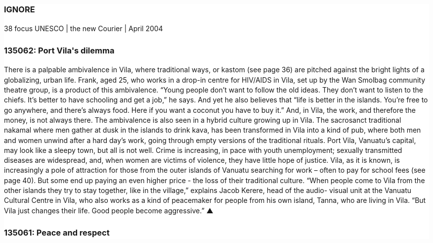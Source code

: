 ### IGNORE

38
focus
UNESCO | the new Courier | April 2004

### 135062: Port Vila's dilemma

There is a palpable ambivalence in Vila, where 
traditional ways, or kastom (see page 36) are 
pitched against the bright lights of a globalizing, 
urban life. Frank, aged 25, who works in a drop-in 
centre for HIV/AIDS in Vila, set up by the Wan 
Smolbag community theatre group, is a product 
of this ambivalence. “Young people don’t want to 
follow the old ideas. They don’t want to listen to 
the chiefs. It’s better to have schooling and get a 
job,” he says. And yet he also believes that “life is 
better in the islands. You’re free to go anywhere, 
and there’s always food. Here if you want a 
coconut you have to buy it.” And, in Vila, the 
work, and therefore the money, is not always there.
The ambivalence is also seen in a hybrid culture 
growing up in Vila. The sacrosanct traditional 
nakamal where men gather at dusk in the islands 
to drink kava, has been transformed in Vila into a 
kind of pub, where both men and women unwind 
after a hard day’s work, going through empty 
versions of the traditional rituals. 
Port Vila, Vanuatu’s capital, may look like 
a sleepy town, but all is not well. Crime is 
increasing, in pace with youth unemployment; 
sexually transmitted diseases are widespread, 
and, when women are victims of violence, they 
have little hope of justice. Vila, as it is known, 
is increasingly a pole of attraction for those from 
the outer islands of Vanuatu searching for work 
– often to pay for school fees (see page 40). But 
some end up paying an even higher price - the 
loss of their traditional culture.
“When people come to Vila from the other 
islands they try to stay together, like in the 
village,” explains Jacob Kerere, head of the audio-
visual unit at the Vanuatu Cultural Centre in 
Vila, who also works as a kind of peacemaker for 
people from his own island, Tanna, who are living 
in Vila. “But Vila just changes their life. Good 
people become aggressive.” 
▲

### 135061: Peace and respect
